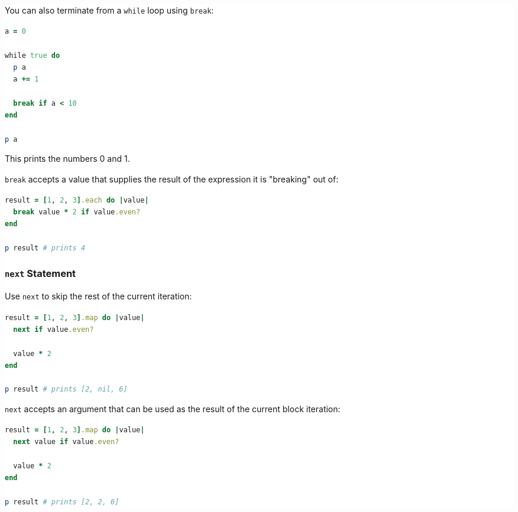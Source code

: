 You can also terminate from a `while` loop using `break`: 

```ruby
a = 0

while true do
  p a
  a += 1

  break if a < 10
end

p a
```

This prints the numbers 0 and 1.

`break` accepts a value that supplies the result of the expression it is
"breaking" out of:


```ruby
result = [1, 2, 3].each do |value|
  break value * 2 if value.even?
end

p result # prints 4
```

### `next` Statement[](#next-statement)

Use `next` to skip the rest of the current iteration:


```ruby
result = [1, 2, 3].map do |value|
  next if value.even?

  value * 2
end

p result # prints [2, nil, 6]
```

`next` accepts an argument that can be used as the result of the current
block iteration:


```ruby
result = [1, 2, 3].map do |value|
  next value if value.even?

  value * 2
end

p result # prints [2, 2, 6]
```
